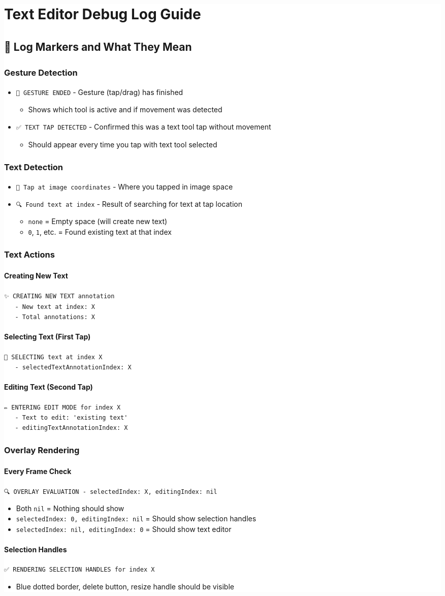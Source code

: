 # Text Editor Debug Log Guide

## 📝 Log Markers and What They Mean

### Gesture Detection
- `🏁 GESTURE ENDED` - Gesture (tap/drag) has finished
  - Shows which tool is active and if movement was detected

- `✅ TEXT TAP DETECTED` - Confirmed this was a text tool tap without movement
  - Should appear every time you tap with text tool selected

### Text Detection
- `📍 Tap at image coordinates` - Where you tapped in image space

- `🔍 Found text at index` - Result of searching for text at tap location
  - `none` = Empty space (will create new text)
  - `0`, `1`, etc. = Found existing text at that index

### Text Actions

#### Creating New Text
```
✨ CREATING NEW TEXT annotation
   - New text at index: X
   - Total annotations: X
```

#### Selecting Text (First Tap)
```
🎯 SELECTING text at index X
   - selectedTextAnnotationIndex: X
```

#### Editing Text (Second Tap)
```
✏️ ENTERING EDIT MODE for index X
   - Text to edit: 'existing text'
   - editingTextAnnotationIndex: X
```

### Overlay Rendering

#### Every Frame Check
```
🔍 OVERLAY EVALUATION - selectedIndex: X, editingIndex: nil
```
- Both `nil` = Nothing should show
- `selectedIndex: 0, editingIndex: nil` = Should show selection handles
- `selectedIndex: nil, editingIndex: 0` = Should show text editor

#### Selection Handles
```
✅ RENDERING SELECTION HANDLES for index X
```
- Blue dotted border, delete button, resize handle should be visible
